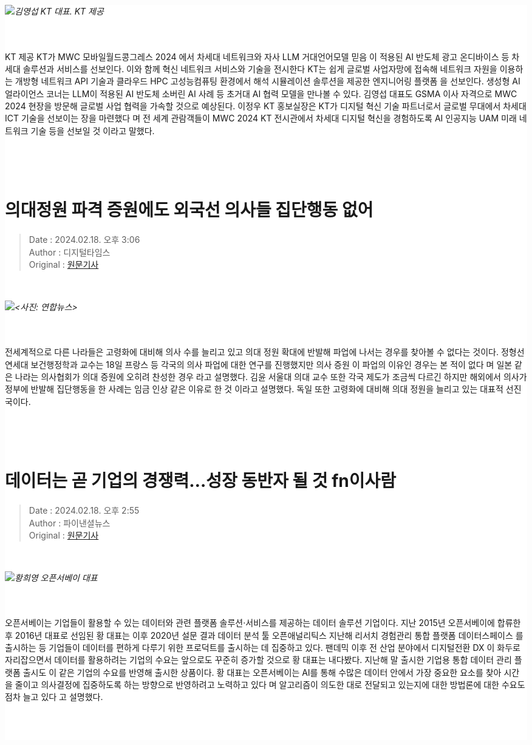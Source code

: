 <img src="https://imgnews.pstatic.net/image/029/2024/02/18/0002855847_001_20240218145605358.jpg?type=w647" id="img1"></img><em class="img_desc">김영섭 KT 대표. KT 제공    </em>  
<br/><br/>  
  
KT 제공 KT가 MWC 모바일월드콩그레스 2024 에서 차세대 네트워크와 자사 LLM 거대언어모델 믿음 이 적용된 AI 반도체 광고 온디바이스 등 차세대 솔루션과 서비스를 선보인다.
이와 함께 혁신 네트워크 서비스와 기술을 전시한다 KT는 쉽게 글로벌 사업자망에 접속해 네트워크 자원을 이용하는 개방형 네트워크 API 기술과 클라우드 HPC 고성능컴퓨팅 환경에서 해석 시뮬레이션 솔루션을 제공한 엔지니어링 플랫폼 을 선보인다.
생성형 AI 얼라이언스 코너는 LLM이 적용된 AI 반도체 소버린 AI 사례 등 초거대 AI 협력 모델을 만나볼 수 있다.
김영섭 대표도 GSMA 이사 자격으로 MWC 2024 현장을 방문해 글로벌 사업 협력을 가속할 것으로 예상된다.
이정우 KT 홍보실장은 KT가 디지털 혁신 기술 파트너로서 글로벌 무대에서 차세대 ICT 기술을 선보이는 장을 마련했다 며 전 세계 관람객들이 MWC 2024 KT 전시관에서 차세대 디지털 혁신을 경험하도록 AI 인공지능 UAM 미래 네트워크 기술 등을 선보일 것 이라고 말했다.  
<br/><br/><br/>  

  
# 의대정원 파격 증원에도 외국선 의사들 집단행동 없어  
  
> Date : 2024.02.18. 오후 3:06  
> Author : 디지털타임스  
> Original : [원문기사](https://n.news.naver.com/mnews/article/029/0002855845?sid=105)  
<br/>  
  
<img src="https://imgnews.pstatic.net/image/029/2024/02/18/0002855845_001_20240218150601077.jpg?type=w647" id="img1"></img><em class="img_desc">&lt;사진: 연합뉴스&gt;    </em>  
<br/><br/>  
  
전세계적으로 다른 나라들은 고령화에 대비해 의사 수를 늘리고 있고 의대 정원 확대에 반발해 파업에 나서는 경우를 찾아볼 수 없다는 것이다.
정형선 연세대 보건행정학과 교수는 18일 프랑스 등 각국의 의사 파업에 대한 연구를 진행했지만 의사 증원 이 파업의 이유인 경우는 본 적이 없다 며 일본 같은 나라는 의사협회가 의대 증원에 오히려 찬성한 경우 라고 설명했다.
김윤 서울대 의대 교수 또한 각국 제도가 조금씩 다르긴 하지만 해외에서 의사가 정부에 반발해 집단행동을 한 사례는 임금 인상 같은 이유로 한 것 이라고 설명했다.
독일 또한 고령화에 대비해 의대 정원을 늘리고 있는 대표적 선진국이다.  
<br/><br/><br/>  

  
# 데이터는 곧 기업의 경쟁력…성장 동반자 될 것 fn이사람  
  
> Date : 2024.02.18. 오후 2:55  
> Author : 파이낸셜뉴스  
> Original : [원문기사](https://n.news.naver.com/mnews/article/014/0005143649?sid=105)  
<br/>  
  
<img src="https://imgnews.pstatic.net/image/014/2024/02/18/0005143649_001_20240218145501525.jpg?type=w647" id="img1"></img><em class="img_desc">황희영 오픈서베이 대표</em>  
<br/><br/>  
  
오픈서베이는 기업들이 활용할 수 있는 데이터와 관련 플랫폼 솔루션·서비스를 제공하는 데이터 솔루션 기업이다.
지난 2015년 오픈서베이에 합류한 후 2016년 대표로 선임된 황 대표는 이후 2020년 설문 결과 데이터 분석 툴 오픈애널리틱스 지난해 리서치 경험관리 통합 플랫폼 데이터스페이스 를 출시하는 등 기업들이 데이터를 편하게 다루기 위한 프로덕트를 출시하는 데 집중하고 있다.
팬데믹 이후 전 산업 분야에서 디지털전환 DX 이 화두로 자리잡으면서 데이터를 활용하려는 기업의 수요는 앞으로도 꾸준히 증가할 것으로 황 대표는 내다봤다.
지난해 말 출시한 기업용 통합 데이터 관리 플랫폼 출시도 이 같은 기업의 수요를 반영해 출시한 상품이다.
황 대표는 오픈서베이는 AI를 통해 수많은 데이터 안에서 가장 중요한 요소를 찾아 시간을 줄이고 의사결정에 집중하도록 하는 방향으로 반영하려고 노력하고 있다 며 알고리즘이 의도한 대로 전달되고 있는지에 대한 방법론에 대한 수요도 점차 늘고 있다 고 설명했다.  
<br/><br/><br/>  
